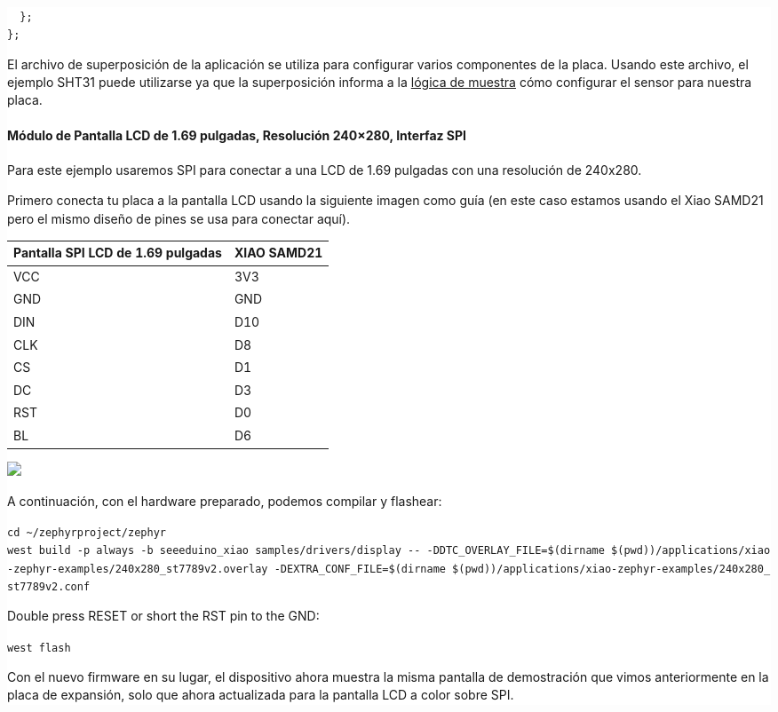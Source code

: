 ```
  };
};
```

El archivo de superposición de la aplicación se utiliza para configurar varios componentes de la placa. Usando este archivo, el ejemplo SHT31 puede utilizarse ya que la superposición informa a la [lógica de muestra](https://github.com/zephyrproject-rtos/zephyr/blob/main/samples/sensor/sht3xd/src/main.c) cómo configurar el sensor para nuestra placa.

#### Módulo de Pantalla LCD de 1.69 pulgadas, Resolución 240×280, Interfaz SPI

Para este ejemplo usaremos SPI para conectar a una LCD de 1.69 pulgadas con una resolución de 240x280.

Primero conecta tu placa a la pantalla LCD usando la siguiente imagen como guía (en este caso estamos usando el Xiao SAMD21 pero el mismo diseño de pines se usa para conectar aquí).

| Pantalla SPI LCD de 1.69 pulgadas| XIAO SAMD21 |
| ------------- | ------------------------- |
| VCC | 3V3 |
| GND | GND |
| DIN | D10 |
| CLK | D8 |
| CS | D1 |
| DC | D3 |
| RST | D0 |
| BL | D6 |


<div style={{textAlign:'center'}}><img src="https://files.seeedstudio.com/wiki/lcd_spi_display/10.png" style={{width:700, height:'auto'}}/></div>

A continuación, con el hardware preparado, podemos compilar y flashear:
```
cd ~/zephyrproject/zephyr
west build -p always -b seeeduino_xiao samples/drivers/display -- -DDTC_OVERLAY_FILE=$(dirname $(pwd))/applications/xiao-zephyr-examples/240x280_st7789v2.overlay -DEXTRA_CONF_FILE=$(dirname $(pwd))/applications/xiao-zephyr-examples/240x280_st7789v2.conf
```

Double press RESET or short the RST pin to the GND:

```
west flash
```

Con el nuevo firmware en su lugar, el dispositivo ahora muestra la misma pantalla de demostración que vimos anteriormente en la placa de expansión, solo que ahora actualizada para la pantalla LCD a color sobre SPI.
